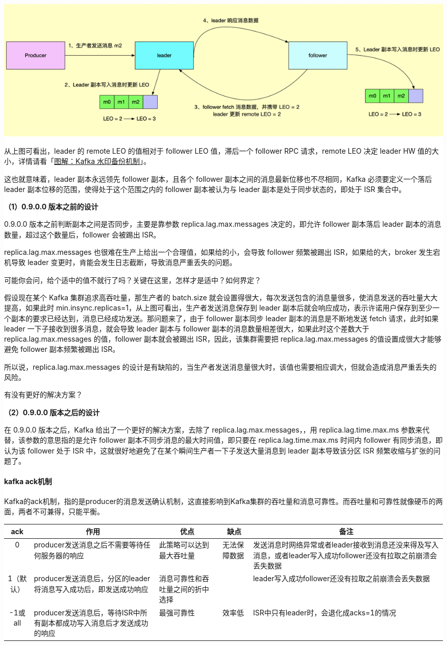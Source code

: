 ![](img/20191103134411.png)

从上图可看出，leader 的 remote LEO 的值相对于 follower LEO 值，滞后一个 follower RPC 请求，remote LEO 决定 leader HW 值的大小，详情请看「[图解：Kafka 水印备份机制](https://mp.weixin.qq.com/s/WSdebVgIpvJ_c4DpFYqO4w)」。

这也就意味着，leader 副本永远领先 follower 副本，且各个 follower 副本之间的消息最新位移也不尽相同，Kafka 必须要定义一个落后 leader 副本位移的范围，使得处于这个范围之内的 follower 副本被认为与 leader 副本是处于同步状态的，即处于 ISR 集合中。

**（1）0.9.0.0 版本之前的设计**

0.9.0.0 版本之前判断副本之间是否同步，主要是靠参数 replica.lag.max.messages 决定的，即允许 follower 副本落后 leader 副本的消息数量，超过这个数量后，follower 会被踢出 ISR。

replica.lag.max.messages 也很难在生产上给出一个合理值，如果给的小，会导致 follower 频繁被踢出 ISR，如果给的大，broker 发生宕机导致 leader 变更时，肯能会发生日志截断，导致消息严重丢失的问题。

可能你会问，给个适中的值不就行了吗？关键在这里，怎样才是适中？如何界定？

假设现在某个 Kafka 集群追求高吞吐量，那生产者的 batch.size 就会设置得很大，每次发送包含的消息量很多，使消息发送的吞吐量大大提高，如果此时 min.insync.replicas=1，从上图可看出，生产者发送消息保存到 leader 副本后就会响应成功，表示许诺用户保存到至少一个副本的要求已经达到，消息已经成功发送。那问题来了，由于 follower 副本同步 leader 副本的消息是不断地发送 fetch 请求，此时如果 leader 一下子接收到很多消息，就会导致 leader 副本与 follower 副本的消息数量相差很大，如果此时这个差数大于 replica.lag.max.messages 的值，follower 副本就会被踢出 ISR，因此，该集群需要把 replica.lag.max.messages 的值设置成很大才能够避免 follower 副本频繁被踢出 ISR。

所以说，replica.lag.max.messages 的设计是有缺陷的，当生产者发送消息量很大时，该值也需要相应调大，但就会造成消息严重丢失的风险。

有没有更好的解决方案？

**（2）0.9.0.0 版本之后的设计**

在 0.9.0.0 版本之后，Kafka 给出了一个更好的解决方案，去除了 replica.lag.max.messages，，用 replica.lag.time.max.ms 参数来代替，该参数的意思指的是允许 follower 副本不同步消息的最大时间值，即只要在 replica.lag.time.max.ms 时间内 follower 有同步消息，即认为该 follower 处于 ISR 中，这就很好地避免了在某个瞬间生产者一下子发送大量消息到 leader 副本导致该分区 ISR 频繁收缩与扩张的问题了。



#### kafka ack机制

Kafka的ack机制，指的是producer的消息发送确认机制，这直接影响到Kafka集群的吞吐量和消息可靠性。而吞吐量和可靠性就像硬币的两面，两者不可兼得，只能平衡。



|    ack    | 作用                                                         | 优点                             | 缺点         | 备注                                                         |
| :-------: | ------------------------------------------------------------ | -------------------------------- | ------------ | ------------------------------------------------------------ |
|     0     | producer发送消息之后不需要等待任何服务器的响应               | 此策略可以达到最大吞吐量         | 无法保障数据 | 发送消息时网络异常或者leader接收到消息还没来得及写入消息，或者leader写入成功follower还没有拉取之前崩溃会丢失数据 |
| 1（默认） | producer发送消息后，分区的leader将消息写入成功后，即发送成功响应 | 消息可靠性和吞吐量之间的折中选择 |              | leader写入成功follower还没有拉取之前崩溃会丢失数据           |
|  -1或all  | producer发送消息后，等待ISR中所有副本都成功写入消息后才发送成功的响应 | 最强可靠性                       | 效率低       | ISR中只有leader时，会退化成acks=1的情况                      |
